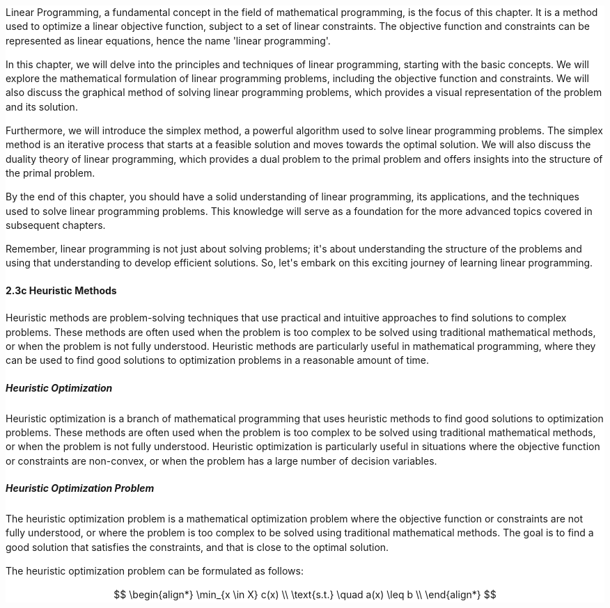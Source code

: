 Linear Programming, a fundamental concept in the field of mathematical programming, is the focus of this chapter. It is a method used to optimize a linear objective function, subject to a set of linear constraints. The objective function and constraints can be represented as linear equations, hence the name 'linear programming'. 

In this chapter, we will delve into the principles and techniques of linear programming, starting with the basic concepts. We will explore the mathematical formulation of linear programming problems, including the objective function and constraints. We will also discuss the graphical method of solving linear programming problems, which provides a visual representation of the problem and its solution.

Furthermore, we will introduce the simplex method, a powerful algorithm used to solve linear programming problems. The simplex method is an iterative process that starts at a feasible solution and moves towards the optimal solution. We will also discuss the duality theory of linear programming, which provides a dual problem to the primal problem and offers insights into the structure of the primal problem.

By the end of this chapter, you should have a solid understanding of linear programming, its applications, and the techniques used to solve linear programming problems. This knowledge will serve as a foundation for the more advanced topics covered in subsequent chapters. 

Remember, linear programming is not just about solving problems; it's about understanding the structure of the problems and using that understanding to develop efficient solutions. So, let's embark on this exciting journey of learning linear programming.




#### 2.3c Heuristic Methods

Heuristic methods are problem-solving techniques that use practical and intuitive approaches to find solutions to complex problems. These methods are often used when the problem is too complex to be solved using traditional mathematical methods, or when the problem is not fully understood. Heuristic methods are particularly useful in mathematical programming, where they can be used to find good solutions to optimization problems in a reasonable amount of time.

##### Heuristic Optimization

Heuristic optimization is a branch of mathematical programming that uses heuristic methods to find good solutions to optimization problems. These methods are often used when the problem is too complex to be solved using traditional mathematical methods, or when the problem is not fully understood. Heuristic optimization is particularly useful in situations where the objective function or constraints are non-convex, or when the problem has a large number of decision variables.

##### Heuristic Optimization Problem

The heuristic optimization problem is a mathematical optimization problem where the objective function or constraints are not fully understood, or where the problem is too complex to be solved using traditional mathematical methods. The goal is to find a good solution that satisfies the constraints, and that is close to the optimal solution.

The heuristic optimization problem can be formulated as follows:

$$
\begin{align*}
\min_{x \in X} c(x) \\
\text{s.t.} \quad a(x) \leq b \\
\end{align*}
$$
